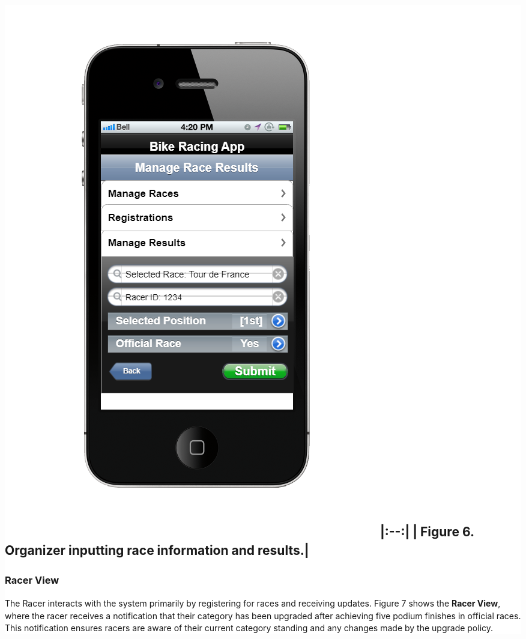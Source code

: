 ![Owner View](https://github.com/SLee-842/SER315/blob/main/resources/images/OwnerView.png)
|:--:|
| **Figure 6.** Organizer inputting race information and results.|
---

### Racer View
The Racer interacts with the system primarily by registering for races and receiving updates. Figure 7 shows the **Racer View**, where the racer receives a notification that their category has been upgraded after achieving five podium finishes in official races. This notification ensures racers are aware of their current category standing and any changes made by the upgrade policy.  